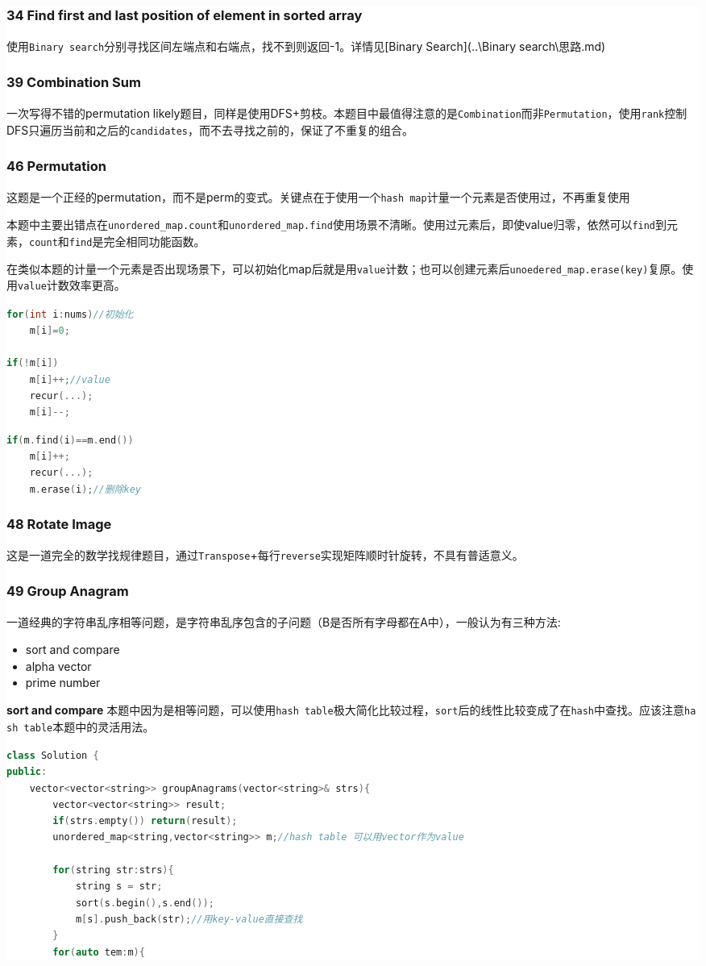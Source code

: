 ```C++
```

### 34 Find first and last position of element in sorted array

使用`Binary search`分别寻找区间左端点和右端点，找不到则返回-1。详情见[Binary Search](..\Binary search\思路.md)

### 39 Combination Sum

一次写得不错的permutation likely题目，同样是使用DFS+剪枝。本题目中最值得注意的是`Combination`而非`Permutation`，使用`rank`控制DFS只遍历当前和之后的`candidates`，而不去寻找之前的，保证了不重复的组合。


### 46 Permutation

这题是一个正经的permutation，而不是perm的变式。关键点在于使用一个`hash map`计量一个元素是否使用过，不再重复使用

本题中主要出错点在`unordered_map.count`和`unordered_map.find`使用场景不清晰。使用过元素后，即使value归零，依然可以`find`到元素，`count`和`find`是完全相同功能函数。

在类似本题的计量一个元素是否出现场景下，可以初始化map后就是用`value`计数；也可以创建元素后`unoedered_map.erase(key)`复原。使用`value`计数效率更高。

```C++
for(int i:nums)//初始化
    m[i]=0;

if(!m[i])
    m[i]++;//value
    recur(...);
    m[i]--;
```

```C++
if(m.find(i)==m.end())
    m[i]++;
    recur(...);
    m.erase(i);//删除key
```

### 48 Rotate Image

这是一道完全的数学找规律题目，通过`Transpose`+每行`reverse`实现矩阵顺时针旋转，不具有普适意义。

### 49 Group Anagram

一道经典的字符串乱序相等问题，是字符串乱序包含的子问题（B是否所有字母都在A中），一般认为有三种方法:

- sort and compare
- alpha vector
- prime number

**sort and compare**
本题中因为是相等问题，可以使用`hash table`极大简化比较过程，`sort`后的线性比较变成了在`hash`中查找。应该注意`hash table`本题中的灵活用法。


```C++
class Solution {
public:
    vector<vector<string>> groupAnagrams(vector<string>& strs){
        vector<vector<string>> result;
        if(strs.empty()) return(result);
        unordered_map<string,vector<string>> m;//hash table 可以用vector作为value

        for(string str:strs){
            string s = str;
            sort(s.begin(),s.end());
            m[s].push_back(str);//用key-value直接查找
        }
        for(auto tem:m){
```